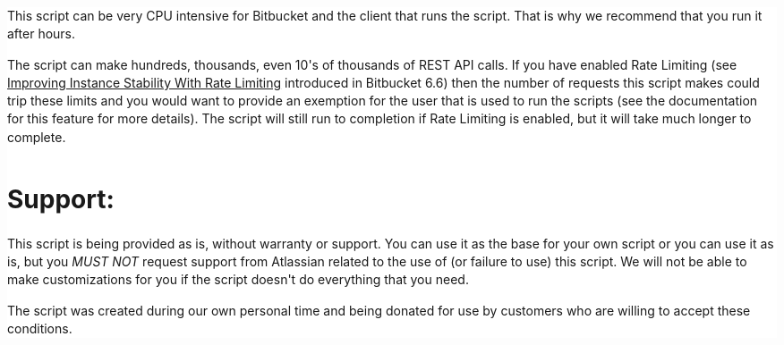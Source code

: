 This script can be very CPU intensive for Bitbucket and the client that runs the script. That is why we recommend that you run it after hours.

The script can make hundreds, thousands, even 10's of thousands of REST API calls. If you have enabled Rate Limiting (see [Improving Instance Stability With Rate Limiting](https://confluence.atlassian.com/bitbucketserver/improving-instance-stability-with-rate-limiting-976171954.html) introduced in Bitbucket 6.6) then the number of requests this script makes could trip these limits and you would want to provide an exemption for the user that is used to run the scripts (see the documentation for this feature for more details). The script will still run to completion if Rate Limiting is enabled, but it will take much longer to complete.

# Support:
This script is being provided as is, without warranty or support.  You can use it as the base for your own script or you can use it as is, but you *MUST NOT* request support from Atlassian related to the use of (or failure to use) this script. We will not be able to make customizations for you if the script doesn't do everything that you need. 

The script was created during our own personal time and being donated for use by customers who are willing to accept these conditions.

